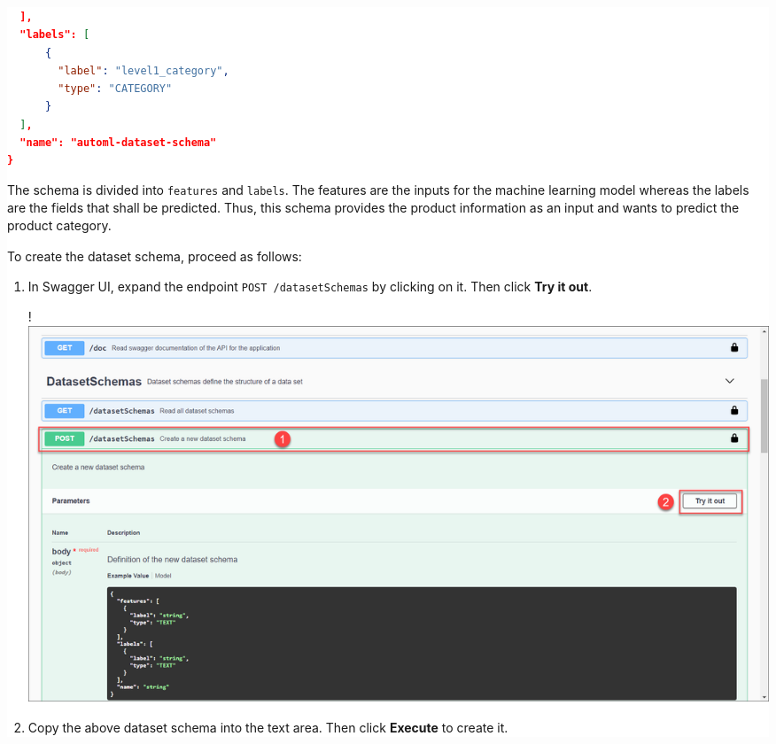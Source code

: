 ```JSON
  ],
  "labels": [
      {
        "label": "level1_category",
        "type": "CATEGORY"
      }
  ],
  "name": "automl-dataset-schema"
}
```

The schema is divided into `features` and `labels`. The features are the inputs for the machine learning model whereas the labels are the fields that shall be predicted. Thus, this schema provides the product information as an input and wants to predict the product category.

To create the dataset schema, proceed as follows:

1. In Swagger UI, expand the endpoint `POST /datasetSchemas` by clicking on it. Then click **Try it out**.

    !![Dataset Schema Endpoint](png-files/dataset-schema-endpoint.png)

2. Copy the above dataset schema into the text area. Then click **Execute** to create it.
